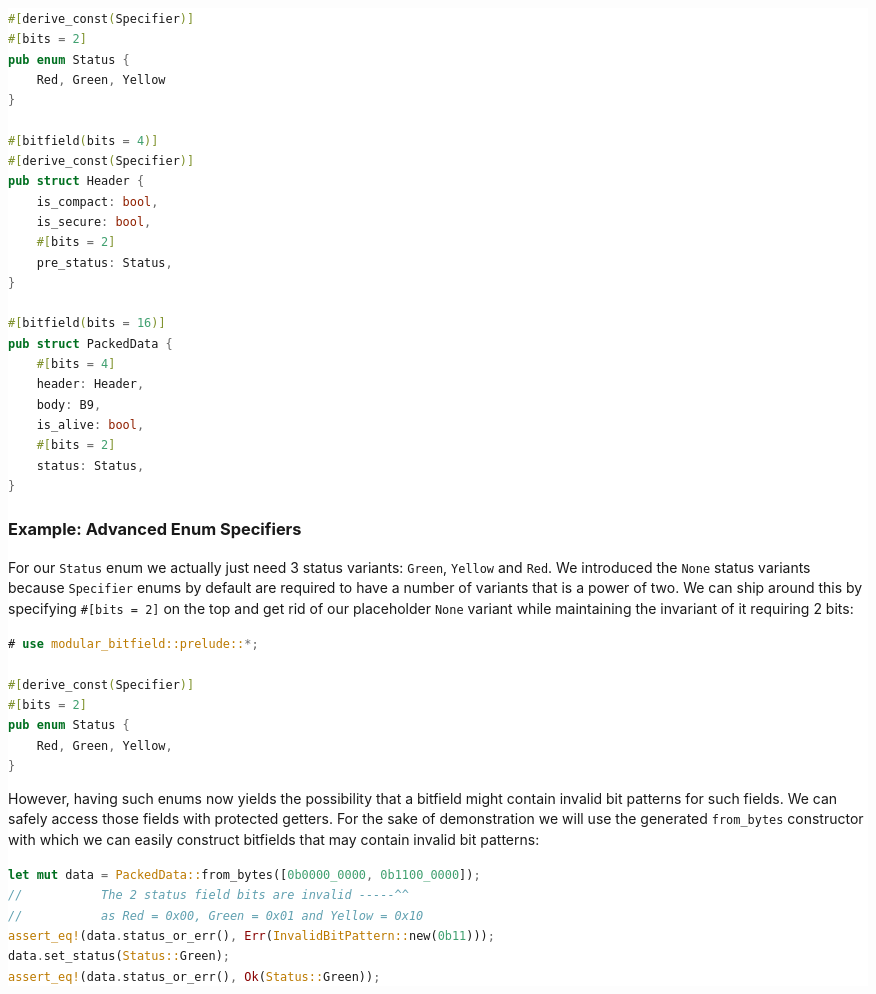 ```rust
#[derive_const(Specifier)]
#[bits = 2]
pub enum Status {
    Red, Green, Yellow
}

#[bitfield(bits = 4)]
#[derive_const(Specifier)]
pub struct Header {
    is_compact: bool,
    is_secure: bool,
    #[bits = 2]
    pre_status: Status,
}

#[bitfield(bits = 16)]
pub struct PackedData {
    #[bits = 4]
    header: Header,
    body: B9,
    is_alive: bool,
    #[bits = 2]
    status: Status,
}
```

### Example: Advanced Enum Specifiers

For our `Status` enum we actually just need 3 status variants: `Green`, `Yellow` and `Red`.
We introduced the `None` status variants because `Specifier` enums by default are required
to have a number of variants that is a power of two. We can ship around this by specifying
`#[bits = 2]` on the top and get rid of our placeholder `None` variant while maintaining
the invariant of it requiring 2 bits:

```rust
# use modular_bitfield::prelude::*;

#[derive_const(Specifier)]
#[bits = 2]
pub enum Status {
    Red, Green, Yellow,
}
```

However, having such enums now yields the possibility that a bitfield might contain invalid bit
patterns for such fields. We can safely access those fields with protected getters. For the sake
of demonstration we will use the generated `from_bytes` constructor with which we can easily
construct bitfields that may contain invalid bit patterns:

```rust
let mut data = PackedData::from_bytes([0b0000_0000, 0b1100_0000]);
//           The 2 status field bits are invalid -----^^
//           as Red = 0x00, Green = 0x01 and Yellow = 0x10
assert_eq!(data.status_or_err(), Err(InvalidBitPattern::new(0b11)));
data.set_status(Status::Green);
assert_eq!(data.status_or_err(), Ok(Status::Green));
```


[benchmark-code]: https://github.com/modular-bitfield/modular-bitfield/blob/master/benches/handwritten.rs
[benchmark-results]: https://gist.github.com/Robbepop/bcff4fe149e0e622b752f0eb07b31880
[bitfield]: https://crates.io/crates/bitfield
[procedural-macro-workshop]: https://github.com/dtolnay/proc-macro-workshop/blob/master/README.md